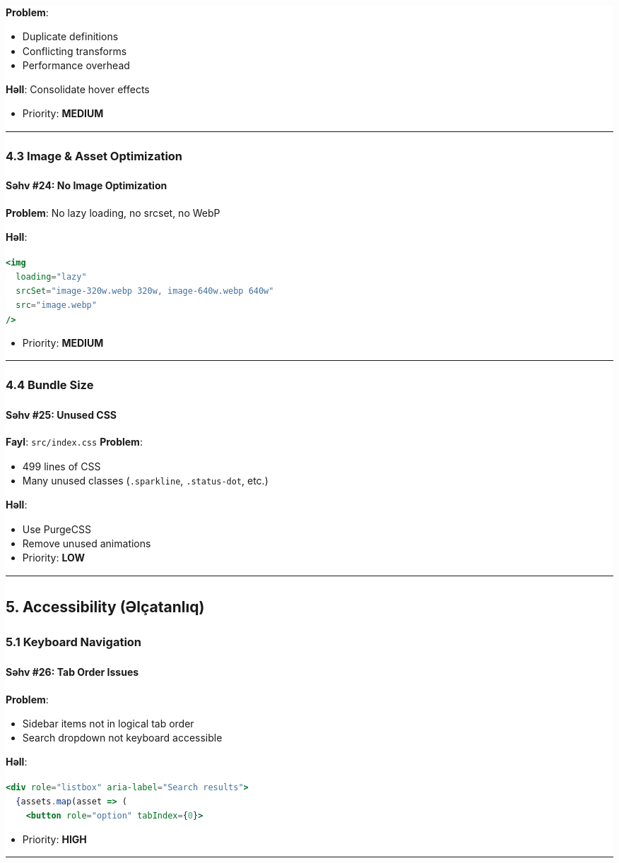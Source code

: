 **Problem**: 
- Duplicate definitions
- Conflicting transforms
- Performance overhead

**Həll**: Consolidate hover effects
- Priority: **MEDIUM**

---

### 4.3 Image & Asset Optimization

#### **Səhv #24: No Image Optimization**
**Problem**: No lazy loading, no srcset, no WebP

**Həll**:
```jsx
<img 
  loading="lazy"
  srcSet="image-320w.webp 320w, image-640w.webp 640w"
  src="image.webp"
/>
```
- Priority: **MEDIUM**

---

### 4.4 Bundle Size

#### **Səhv #25: Unused CSS**
**Fayl**: `src/index.css`
**Problem**: 
- 499 lines of CSS
- Many unused classes (`.sparkline`, `.status-dot`, etc.)

**Həll**: 
- Use PurgeCSS
- Remove unused animations
- Priority: **LOW**

---

## 5. Accessibility (Əlçatanlıq)

### 5.1 Keyboard Navigation

#### **Səhv #26: Tab Order Issues**
**Problem**: 
- Sidebar items not in logical tab order
- Search dropdown not keyboard accessible

**Həll**:
```jsx
<div role="listbox" aria-label="Search results">
  {assets.map(asset => (
    <button role="option" tabIndex={0}>
```
- Priority: **HIGH**

---